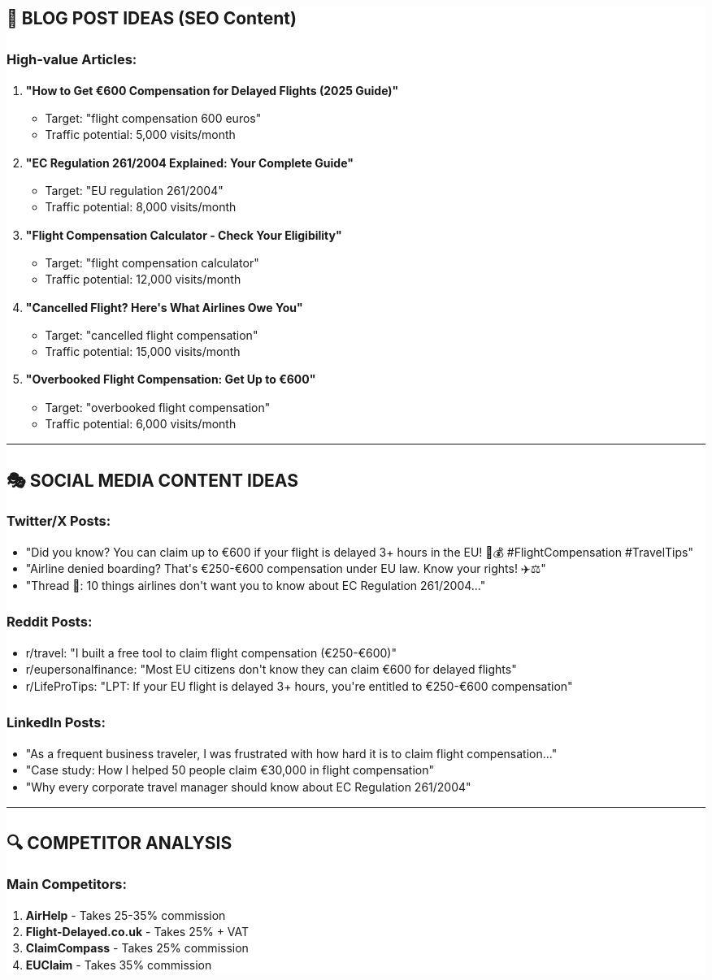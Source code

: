 ## 📝 BLOG POST IDEAS (SEO Content)

### **High-value Articles:**
1. **"How to Get €600 Compensation for Delayed Flights (2025 Guide)"**
   - Target: "flight compensation 600 euros"
   - Traffic potential: 5,000 visits/month

2. **"EC Regulation 261/2004 Explained: Your Complete Guide"**
   - Target: "EU regulation 261/2004"
   - Traffic potential: 8,000 visits/month

3. **"Flight Compensation Calculator - Check Your Eligibility"**
   - Target: "flight compensation calculator"
   - Traffic potential: 12,000 visits/month

4. **"Cancelled Flight? Here's What Airlines Owe You"**
   - Target: "cancelled flight compensation"
   - Traffic potential: 15,000 visits/month

5. **"Overbooked Flight Compensation: Get Up to €600"**
   - Target: "overbooked flight compensation"
   - Traffic potential: 6,000 visits/month

---

## 🎭 SOCIAL MEDIA CONTENT IDEAS

### **Twitter/X Posts:**
- "Did you know? You can claim up to €600 if your flight is delayed 3+ hours in the EU! 🛫💰 #FlightCompensation #TravelTips"
- "Airline denied boarding? That's €250-€600 compensation under EU law. Know your rights! ✈️⚖️"
- "Thread 🧵: 10 things airlines don't want you to know about EC Regulation 261/2004..."

### **Reddit Posts:**
- r/travel: "I built a free tool to claim flight compensation (€250-€600)"
- r/eupersonalfinance: "Most EU citizens don't know they can claim €600 for delayed flights"
- r/LifeProTips: "LPT: If your EU flight is delayed 3+ hours, you're entitled to €250-€600 compensation"

### **LinkedIn Posts:**
- "As a frequent business traveler, I was frustrated with how hard it is to claim flight compensation..."
- "Case study: How I helped 50 people claim €30,000 in flight compensation"
- "Why every corporate travel manager should know about EC Regulation 261/2004"

---

## 🔍 COMPETITOR ANALYSIS

### **Main Competitors:**
1. **AirHelp** - Takes 25-35% commission
2. **Flight-Delayed.co.uk** - Takes 25% + VAT
3. **ClaimCompass** - Takes 25% commission
4. **EUClaim** - Takes 35% commission
